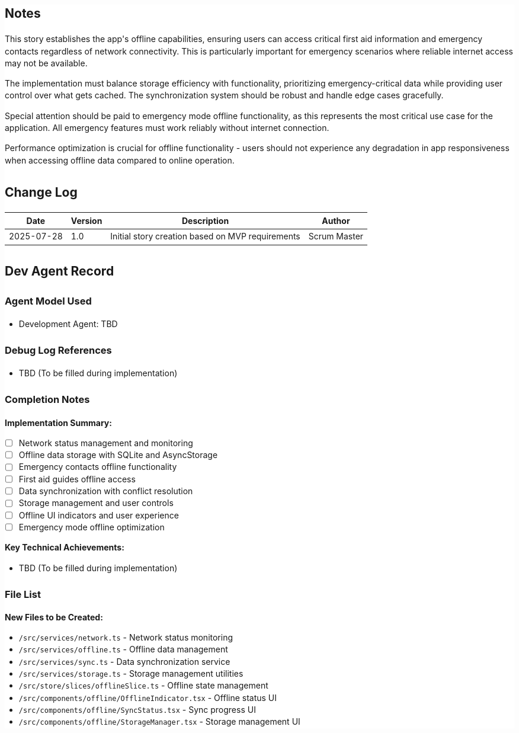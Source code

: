 ## Notes

This story establishes the app's offline capabilities, ensuring users can access critical first aid information and emergency contacts regardless of network connectivity. This is particularly important for emergency scenarios where reliable internet access may not be available.

The implementation must balance storage efficiency with functionality, prioritizing emergency-critical data while providing user control over what gets cached. The synchronization system should be robust and handle edge cases gracefully.

Special attention should be paid to emergency mode offline functionality, as this represents the most critical use case for the application. All emergency features must work reliably without internet connection.

Performance optimization is crucial for offline functionality - users should not experience any degradation in app responsiveness when accessing offline data compared to online operation.

## Change Log

| Date | Version | Description | Author |
|------|---------|-------------|---------|
| 2025-07-28 | 1.0 | Initial story creation based on MVP requirements | Scrum Master |

## Dev Agent Record

### Agent Model Used

- Development Agent: TBD

### Debug Log References

- TBD (To be filled during implementation)

### Completion Notes

**Implementation Summary:**
- [ ] Network status management and monitoring
- [ ] Offline data storage with SQLite and AsyncStorage
- [ ] Emergency contacts offline functionality
- [ ] First aid guides offline access
- [ ] Data synchronization with conflict resolution
- [ ] Storage management and user controls
- [ ] Offline UI indicators and user experience
- [ ] Emergency mode offline optimization

**Key Technical Achievements:**
- TBD (To be filled during implementation)

### File List

**New Files to be Created:**
- `/src/services/network.ts` - Network status monitoring
- `/src/services/offline.ts` - Offline data management
- `/src/services/sync.ts` - Data synchronization service
- `/src/services/storage.ts` - Storage management utilities
- `/src/store/slices/offlineSlice.ts` - Offline state management
- `/src/components/offline/OfflineIndicator.tsx` - Offline status UI
- `/src/components/offline/SyncStatus.tsx` - Sync progress UI
- `/src/components/offline/StorageManager.tsx` - Storage management UI
